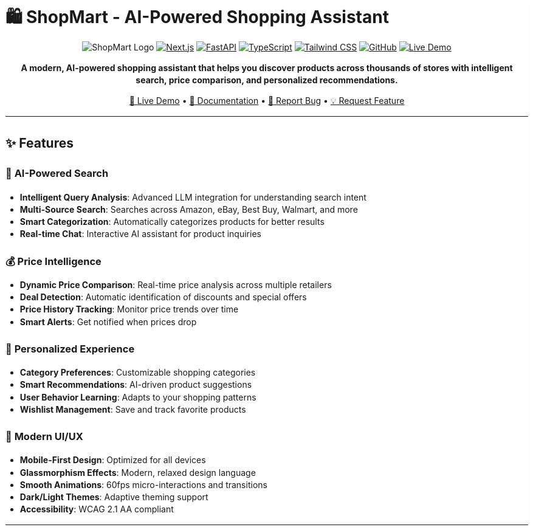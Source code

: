 # 🛍️ ShopMart - AI-Powered Shopping Assistant

<div align="center">

![ShopMart Logo](https://img.shields.io/badge/ShopMart-v2.0-blue?style=for-the-badge&logo=shopping-cart)
[![Next.js](https://img.shields.io/badge/Next.js-14.0-black?style=for-the-badge&logo=next.js)](https://nextjs.org/)
[![FastAPI](https://img.shields.io/badge/FastAPI-0.104-009688?style=for-the-badge&logo=fastapi)](https://fastapi.tiangolo.com/)
[![TypeScript](https://img.shields.io/badge/TypeScript-5.0-blue?style=for-the-badge&logo=typescript)](https://www.typescriptlang.org/)
[![Tailwind CSS](https://img.shields.io/badge/Tailwind-3.4-06B6D4?style=for-the-badge&logo=tailwindcss)](https://tailwindcss.com/)
[![GitHub](https://img.shields.io/badge/GitHub-Repository-black?style=for-the-badge&logo=github)](https://github.com/greenteausa/shopmart-ai)
[![Live Demo](https://img.shields.io/badge/Live-Demo-green?style=for-the-badge&logo=vercel)](https://shopmart.life)

**A modern, AI-powered shopping assistant that helps you discover products across thousands of stores with intelligent search, price comparison, and personalized recommendations.**

[🚀 Live Demo](https://shopmart.life) • [📖 Documentation](https://github.com/greenteausa/shopmart-ai#readme) • [🐛 Report Bug](https://github.com/greenteausa/shopmart-ai/issues) • [💡 Request Feature](https://github.com/greenteausa/shopmart-ai/issues)

</div>

---

## ✨ Features

### 🤖 **AI-Powered Search**
- **Intelligent Query Analysis**: Advanced LLM integration for understanding search intent
- **Multi-Source Search**: Searches across Amazon, eBay, Best Buy, Walmart, and more
- **Smart Categorization**: Automatically categorizes products for better results
- **Real-time Chat**: Interactive AI assistant for product inquiries

### 💰 **Price Intelligence**
- **Dynamic Price Comparison**: Real-time price analysis across multiple retailers
- **Deal Detection**: Automatic identification of discounts and special offers
- **Price History Tracking**: Monitor price trends over time
- **Smart Alerts**: Get notified when prices drop

### 🎯 **Personalized Experience**
- **Category Preferences**: Customizable shopping categories
- **Smart Recommendations**: AI-driven product suggestions
- **User Behavior Learning**: Adapts to your shopping patterns
- **Wishlist Management**: Save and track favorite products

### 🎨 **Modern UI/UX**
- **Mobile-First Design**: Optimized for all devices
- **Glassmorphism Effects**: Modern, relaxed design language
- **Smooth Animations**: 60fps micro-interactions and transitions
- **Dark/Light Themes**: Adaptive theming support
- **Accessibility**: WCAG 2.1 AA compliant

---